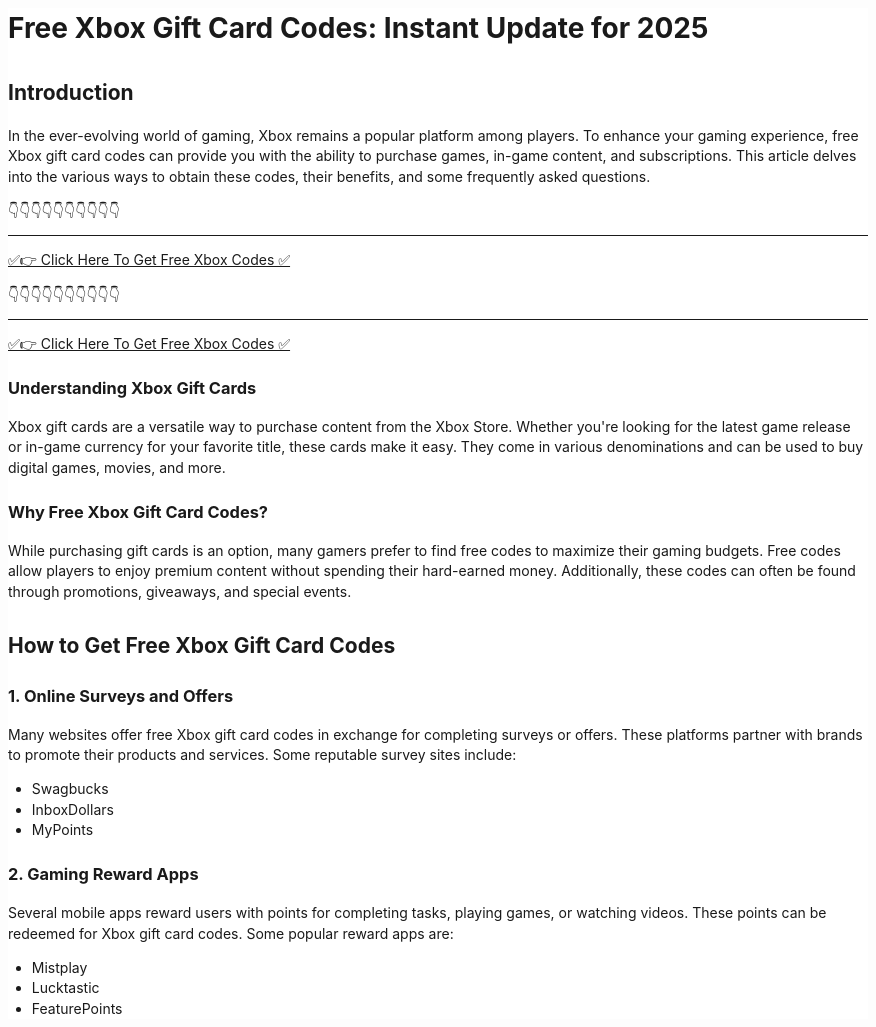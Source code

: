 # Free Xbox Gift Card Codes: Instant Update for 2025

## Introduction

In the ever-evolving world of gaming, Xbox remains a popular platform among players. To enhance your gaming experience, free Xbox gift card codes can provide you with the ability to purchase games, in-game content, and subscriptions. This article delves into the various ways to obtain these codes, their benefits, and some frequently asked questions. 

👇👇👇👇👇👇👇👇👇👇

---
[✅👉 Click Here To Get Free Xbox Codes ✅](https://therewardgate.com/free-xbox/)

👇👇👇👇👇👇👇👇👇👇

---
[✅👉 Click Here To Get Free Xbox Codes ✅](https://therewardgate.com/free-xbox/)


### Understanding Xbox Gift Cards

Xbox gift cards are a versatile way to purchase content from the Xbox Store. Whether you're looking for the latest game release or in-game currency for your favorite title, these cards make it easy. They come in various denominations and can be used to buy digital games, movies, and more.

### Why Free Xbox Gift Card Codes?

While purchasing gift cards is an option, many gamers prefer to find free codes to maximize their gaming budgets. Free codes allow players to enjoy premium content without spending their hard-earned money. Additionally, these codes can often be found through promotions, giveaways, and special events.

## How to Get Free Xbox Gift Card Codes

### 1. Online Surveys and Offers

Many websites offer free Xbox gift card codes in exchange for completing surveys or offers. These platforms partner with brands to promote their products and services. Some reputable survey sites include:

- Swagbucks
- InboxDollars
- MyPoints

### 2. Gaming Reward Apps

Several mobile apps reward users with points for completing tasks, playing games, or watching videos. These points can be redeemed for Xbox gift card codes. Some popular reward apps are:

- Mistplay
- Lucktastic
- FeaturePoints
